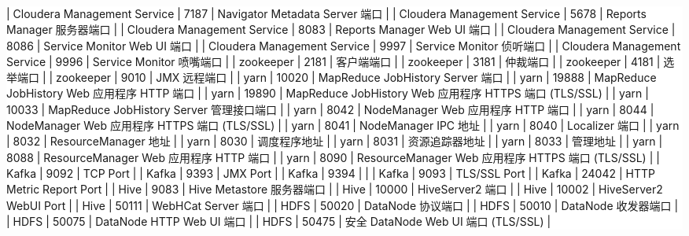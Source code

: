 | Cloudera   Management Service | 7187   | Navigator   Metadata Server 端口                         |
| Cloudera   Management Service | 5678   | Reports   Manager 服务器端口                             |
| Cloudera   Management Service | 8083   | Reports   Manager Web UI 端口                            |
| Cloudera   Management Service | 8086   | Service   Monitor Web UI 端口                            |
| Cloudera   Management Service | 9997   | Service   Monitor 侦听端口                               |
| Cloudera   Management Service | 9996   | Service   Monitor 喷嘴端口                               |
| zookeeper                     | 2181   | 客户端端口                                               |
| zookeeper                     | 3181   | 仲裁端口                                                 |
| zookeeper                     | 4181   | 选举端口                                                 |
| zookeeper                     | 9010   | JMX   远程端口                                           |
| yarn                          | 10020  | MapReduce   JobHistory Server 端口                       |
| yarn                          | 19888  | MapReduce   JobHistory Web 应用程序 HTTP 端口            |
| yarn                          | 19890  | MapReduce   JobHistory Web 应用程序 HTTPS 端口 (TLS/SSL) |
| yarn                          | 10033  | MapReduce   JobHistory Server 管理接口端口               |
| yarn                          | 8042   | NodeManager   Web 应用程序 HTTP 端口                     |
| yarn                          | 8044   | NodeManager   Web 应用程序 HTTPS 端口 (TLS/SSL)          |
| yarn                          | 8041   | NodeManager   IPC 地址                                   |
| yarn                          | 8040   | Localizer   端口                                         |
| yarn                          | 8032   | ResourceManager   地址                                   |
| yarn                          | 8030   | 调度程序地址                                             |
| yarn                          | 8031   | 资源追踪器地址                                           |
| yarn                          | 8033   | 管理地址                                                 |
| yarn                          | 8088   | ResourceManager   Web 应用程序 HTTP 端口                 |
| yarn                          | 8090   | ResourceManager   Web 应用程序 HTTPS 端口 (TLS/SSL)      |
| Kafka                         | 9092   | TCP   Port                                               |
| Kafka                         | 9393   | JMX Port                                                 |
| Kafka                         | 9394   |                                                          |
| Kafka                         | 9093   | TLS/SSL   Port                                           |
| Kafka                         | 24042  | HTTP   Metric Report Port                                |
| Hive                          | 9083   | Hive   Metastore 服务器端口                              |
| Hive                          | 10000  | HiveServer2   端口                                       |
| Hive                          | 10002  | HiveServer2   WebUI Port                                 |
| Hive                          | 50111  | WebHCat   Server 端口                                    |
| HDFS                          | 50020  | DataNode   协议端口                                      |
| HDFS                          | 50010  | DataNode   收发器端口                                    |
| HDFS                          | 50075  | DataNode   HTTP Web UI 端口                              |
| HDFS                          | 50475  | 安全   DataNode Web UI 端口 (TLS/SSL)                    |